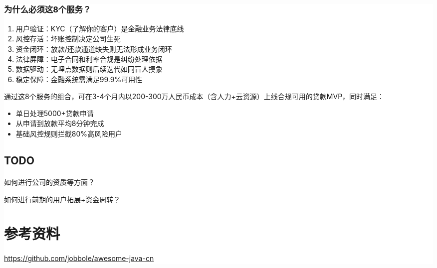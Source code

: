 
### 为什么必须这8个服务？
1. 用户验证：KYC（了解你的客户）是金融业务法律底线  
2. 风控存活：坏账控制决定公司生死  
3. 资金闭环：放款/还款通道缺失则无法形成业务闭环  
4. 法律屏障：电子合同和利率合规是纠纷处理依据  
5. 数据驱动：无埋点数据则后续迭代如同盲人摸象  
6. 稳定保障：金融系统需满足99.9%可用性  

通过这8个服务的组合，可在3-4个月内以200-300万人民币成本（含人力+云资源）上线合规可用的贷款MVP，同时满足：  
- 单日处理5000+贷款申请  
- 从申请到放款平均8分钟完成  
- 基础风控规则拦截80%高风险用户

## TODO

如何进行公司的资质等方面？

如何进行前期的用户拓展+资金周转？

# 参考资料

https://github.com/jobbole/awesome-java-cn

